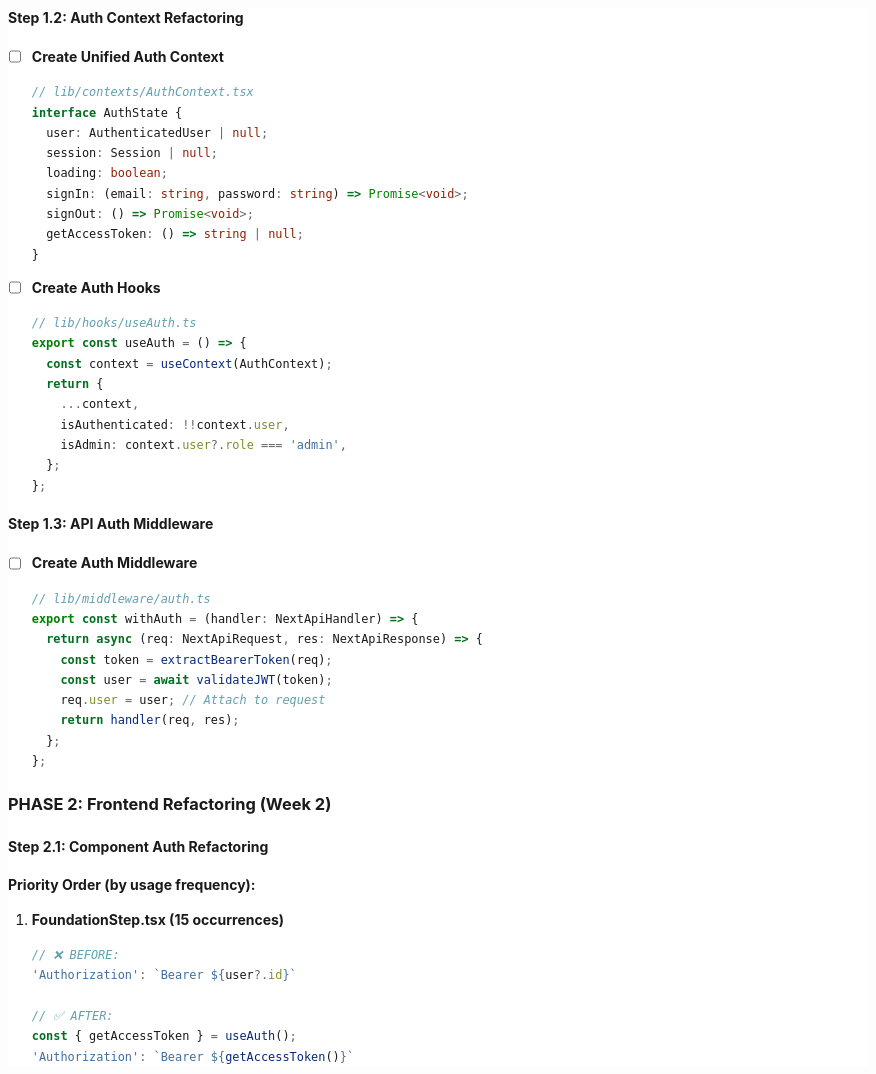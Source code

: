#### **Step 1.2: Auth Context Refactoring**

- [ ] **Create Unified Auth Context**

  ```typescript
  // lib/contexts/AuthContext.tsx
  interface AuthState {
    user: AuthenticatedUser | null;
    session: Session | null;
    loading: boolean;
    signIn: (email: string, password: string) => Promise<void>;
    signOut: () => Promise<void>;
    getAccessToken: () => string | null;
  }
  ```

- [ ] **Create Auth Hooks**
  ```typescript
  // lib/hooks/useAuth.ts
  export const useAuth = () => {
    const context = useContext(AuthContext);
    return {
      ...context,
      isAuthenticated: !!context.user,
      isAdmin: context.user?.role === 'admin',
    };
  };
  ```

#### **Step 1.3: API Auth Middleware**

- [ ] **Create Auth Middleware**
  ```typescript
  // lib/middleware/auth.ts
  export const withAuth = (handler: NextApiHandler) => {
    return async (req: NextApiRequest, res: NextApiResponse) => {
      const token = extractBearerToken(req);
      const user = await validateJWT(token);
      req.user = user; // Attach to request
      return handler(req, res);
    };
  };
  ```

### **PHASE 2: Frontend Refactoring (Week 2)**

#### **Step 2.1: Component Auth Refactoring**

**Priority Order (by usage frequency):**

1. **FoundationStep.tsx (15 occurrences)**

   ```typescript
   // ❌ BEFORE:
   'Authorization': `Bearer ${user?.id}`

   // ✅ AFTER:
   const { getAccessToken } = useAuth();
   'Authorization': `Bearer ${getAccessToken()}`
   ```
